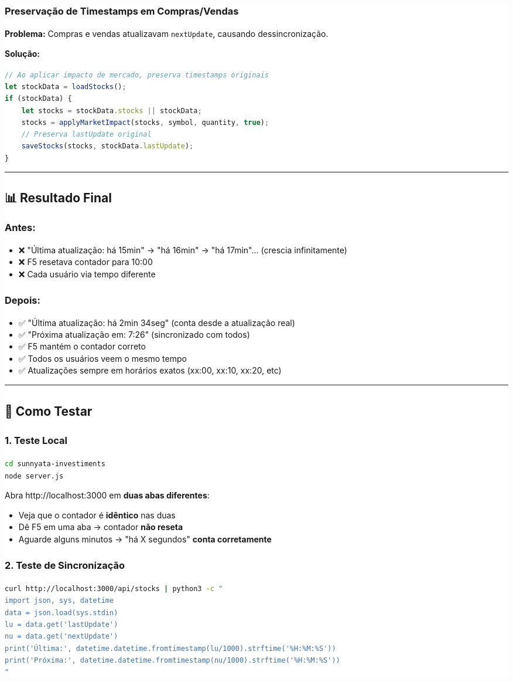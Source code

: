 ### Preservação de Timestamps em Compras/Vendas
**Problema:** Compras e vendas atualizavam `nextUpdate`, causando dessincronização.

**Solução:**
```javascript
// Ao aplicar impacto de mercado, preserva timestamps originais
let stockData = loadStocks();
if (stockData) {
    let stocks = stockData.stocks || stockData;
    stocks = applyMarketImpact(stocks, symbol, quantity, true);
    // Preserva lastUpdate original
    saveStocks(stocks, stockData.lastUpdate);
}
```

---

## 📊 Resultado Final

### Antes:
- ❌ "Última atualização: há 15min" → "há 16min" → "há 17min"... (crescia infinitamente)
- ❌ F5 resetava contador para 10:00
- ❌ Cada usuário via tempo diferente

### Depois:
- ✅ "Última atualização: há 2min 34seg" (conta desde a atualização real)
- ✅ "Próxima atualização em: 7:26" (sincronizado com todos)
- ✅ F5 mantém o contador correto
- ✅ Todos os usuários veem o mesmo tempo
- ✅ Atualizações sempre em horários exatos (xx:00, xx:10, xx:20, etc)

---

## 🧪 Como Testar

### 1. Teste Local
```bash
cd sunnyata-investiments
node server.js
```
Abra http://localhost:3000 em **duas abas diferentes**:
- Veja que o contador é **idêntico** nas duas
- Dê F5 em uma aba → contador **não reseta**
- Aguarde alguns minutos → "há X segundos" **conta corretamente**

### 2. Teste de Sincronização
```bash
curl http://localhost:3000/api/stocks | python3 -c "
import json, sys, datetime
data = json.load(sys.stdin)
lu = data.get('lastUpdate')
nu = data.get('nextUpdate')
print('Última:', datetime.datetime.fromtimestamp(lu/1000).strftime('%H:%M:%S'))
print('Próxima:', datetime.datetime.fromtimestamp(nu/1000).strftime('%H:%M:%S'))
"
```
